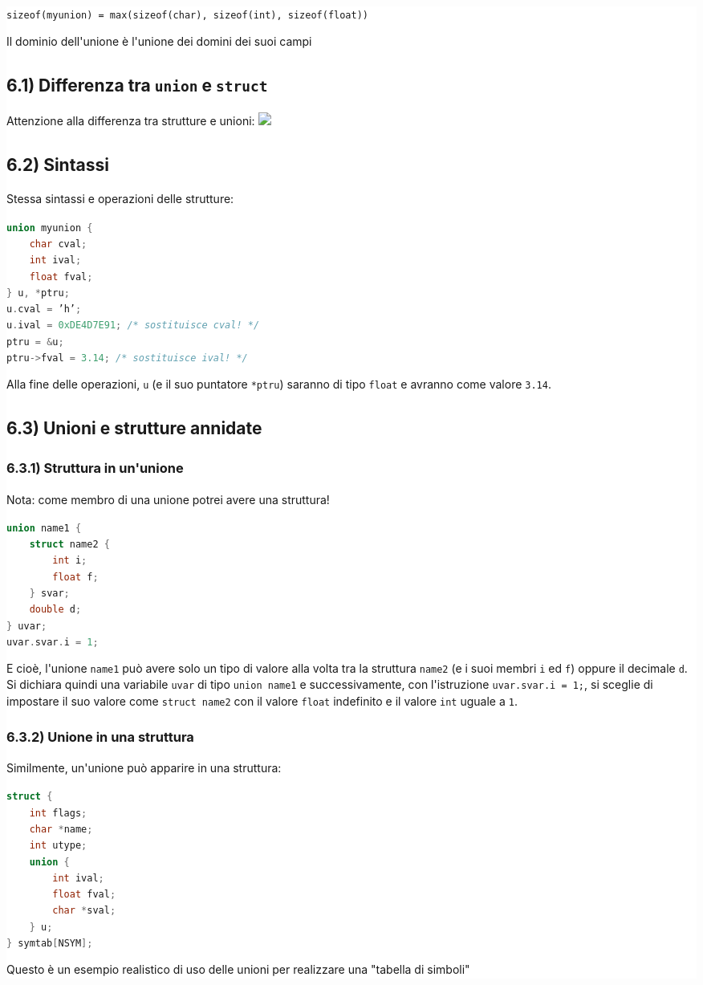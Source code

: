 `sizeof(myunion) = max(sizeof(char), sizeof(int), sizeof(float))`

Il dominio dell'unione è l'unione dei domini dei suoi campi

## 6.1) Differenza tra `union` e `struct`

Attenzione alla differenza tra strutture e unioni:
![](Pasted%20image%2020240806123333.png)

## 6.2) Sintassi

Stessa sintassi e operazioni delle strutture:
```c
union myunion {
	char cval;
	int ival;
	float fval;
} u, *ptru;
u.cval = ’h’;
u.ival = 0xDE4D7E91; /* sostituisce cval! */
ptru = &u;
ptru->fval = 3.14; /* sostituisce ival! */
```
Alla fine delle operazioni, `u` (e il suo puntatore `*ptru`) saranno di tipo `float` e avranno come valore `3.14`.

## 6.3) Unioni e strutture annidate

### 6.3.1) Struttura in un'unione

Nota: come membro di una unione potrei avere una struttura!
```c
union name1 {
	struct name2 {
		int i;
		float f;
	} svar;
	double d;
} uvar;
uvar.svar.i = 1;
```
E cioè, l'unione `name1` può avere solo un tipo di valore alla volta tra la struttura `name2` (e i suoi membri `i` ed `f`) oppure il decimale `d`. Si dichiara quindi una variabile `uvar` di tipo `union name1` e successivamente, con l'istruzione `uvar.svar.i = 1;`, si sceglie di impostare il suo valore come `struct name2` con il valore `float` indefinito e il valore `int` uguale a `1`.

### 6.3.2) Unione in una struttura

Similmente, un'unione può apparire in una struttura:
```c
struct {
	int flags;
	char *name;
	int utype;
	union {
		int ival;
		float fval;
		char *sval;
	} u;
} symtab[NSYM];
```
Questo è un esempio realistico di uso delle unioni per realizzare una "tabella di simboli"
